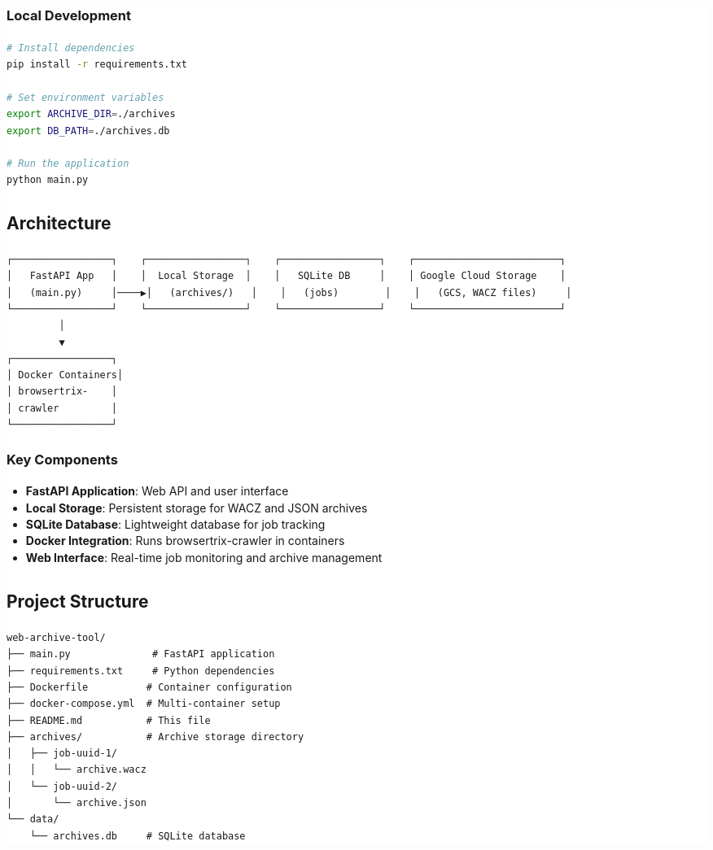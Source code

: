 ### Local Development

```bash
# Install dependencies
pip install -r requirements.txt

# Set environment variables
export ARCHIVE_DIR=./archives
export DB_PATH=./archives.db

# Run the application
python main.py
```

## Architecture

```
┌─────────────────┐    ┌─────────────────┐    ┌─────────────────┐    ┌─────────────────────────┐
│   FastAPI App   │    │  Local Storage  │    │   SQLite DB     │    │ Google Cloud Storage    │
│   (main.py)     │────▶│   (archives/)   │    │   (jobs)        │    │   (GCS, WACZ files)     │
└─────────────────┘    └─────────────────┘    └─────────────────┘    └─────────────────────────┘
         │
         ▼
┌─────────────────┐
│ Docker Containers│
│ browsertrix-    │
│ crawler         │
└─────────────────┘
```

### Key Components

- **FastAPI Application**: Web API and user interface
- **Local Storage**: Persistent storage for WACZ and JSON archives
- **SQLite Database**: Lightweight database for job tracking
- **Docker Integration**: Runs browsertrix-crawler in containers
- **Web Interface**: Real-time job monitoring and archive management

## Project Structure

```
web-archive-tool/
├── main.py              # FastAPI application
├── requirements.txt     # Python dependencies
├── Dockerfile          # Container configuration
├── docker-compose.yml  # Multi-container setup
├── README.md           # This file
├── archives/           # Archive storage directory
│   ├── job-uuid-1/
│   │   └── archive.wacz
│   └── job-uuid-2/
│       └── archive.json
└── data/
    └── archives.db     # SQLite database
```
